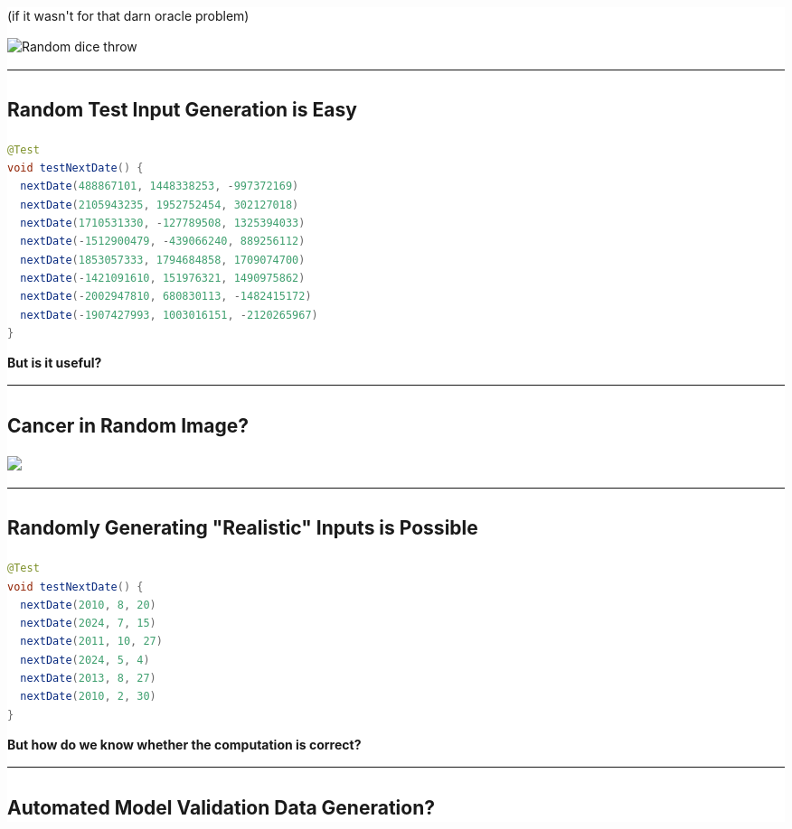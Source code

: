 (if it wasn't for that darn oracle problem)

![Random dice throw](random.jpg)



----
## Random Test Input Generation is Easy


```java
@Test
void testNextDate() {
  nextDate(488867101, 1448338253, -997372169)
  nextDate(2105943235, 1952752454, 302127018)
  nextDate(1710531330, -127789508, 1325394033)
  nextDate(-1512900479, -439066240, 889256112)
  nextDate(1853057333, 1794684858, 1709074700)
  nextDate(-1421091610, 151976321, 1490975862)
  nextDate(-2002947810, 680830113, -1482415172)
  nextDate(-1907427993, 1003016151, -2120265967)
}
```

**But is it useful?**

----
## Cancer in Random Image?

![](white-noise.jpg)

----
## Randomly Generating "Realistic" Inputs is Possible


```java
@Test
void testNextDate() {
  nextDate(2010, 8, 20)
  nextDate(2024, 7, 15)
  nextDate(2011, 10, 27)
  nextDate(2024, 5, 4)
  nextDate(2013, 8, 27)
  nextDate(2010, 2, 30)
}
```

**But how do we know whether the computation is correct?**



----
## Automated Model Validation Data Generation?
